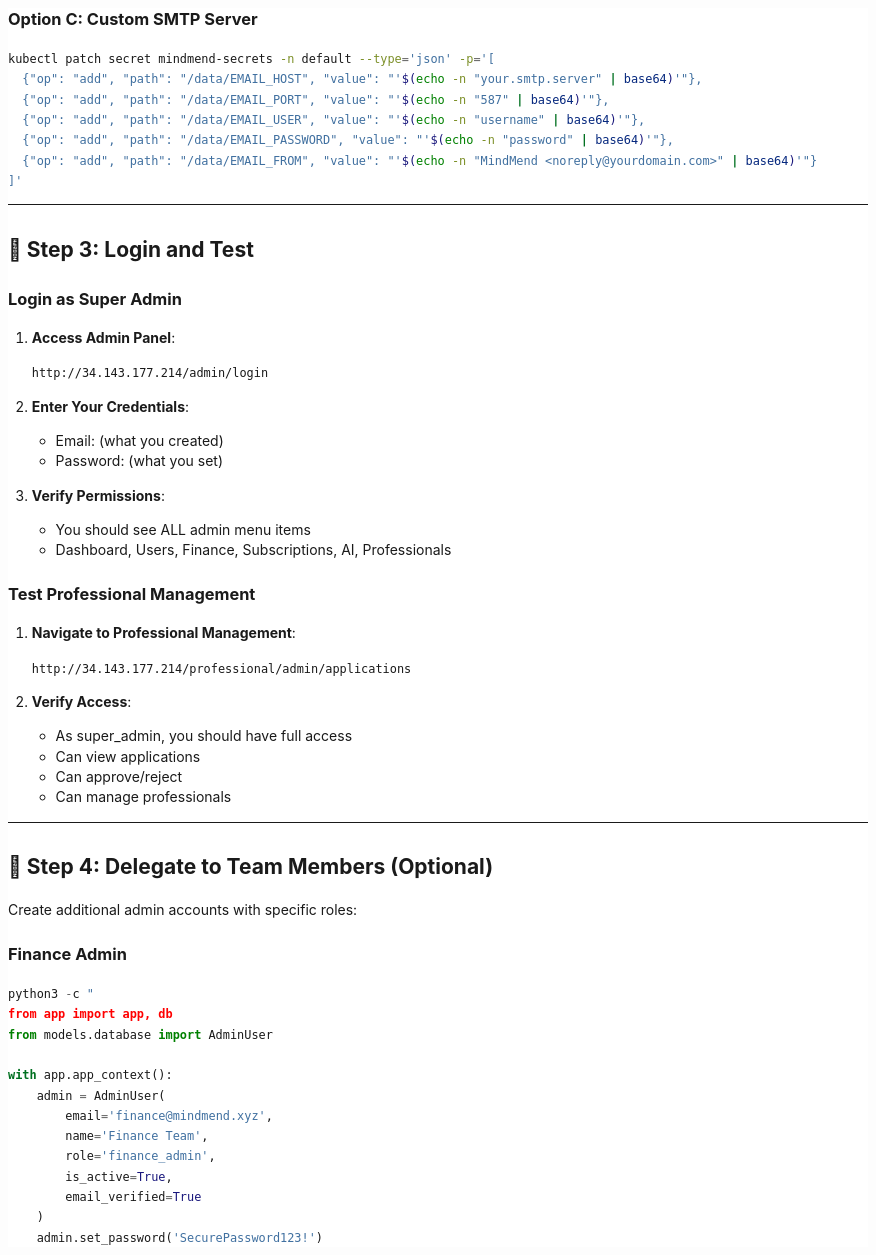 ### Option C: Custom SMTP Server

```bash
kubectl patch secret mindmend-secrets -n default --type='json' -p='[
  {"op": "add", "path": "/data/EMAIL_HOST", "value": "'$(echo -n "your.smtp.server" | base64)'"},
  {"op": "add", "path": "/data/EMAIL_PORT", "value": "'$(echo -n "587" | base64)'"},
  {"op": "add", "path": "/data/EMAIL_USER", "value": "'$(echo -n "username" | base64)'"},
  {"op": "add", "path": "/data/EMAIL_PASSWORD", "value": "'$(echo -n "password" | base64)'"},
  {"op": "add", "path": "/data/EMAIL_FROM", "value": "'$(echo -n "MindMend <noreply@yourdomain.com>" | base64)'"}
]'
```

---

## 🎯 Step 3: Login and Test

### Login as Super Admin

1. **Access Admin Panel**:
   ```
   http://34.143.177.214/admin/login
   ```

2. **Enter Your Credentials**:
   - Email: (what you created)
   - Password: (what you set)

3. **Verify Permissions**:
   - You should see ALL admin menu items
   - Dashboard, Users, Finance, Subscriptions, AI, Professionals

### Test Professional Management

1. **Navigate to Professional Management**:
   ```
   http://34.143.177.214/professional/admin/applications
   ```

2. **Verify Access**:
   - As super_admin, you should have full access
   - Can view applications
   - Can approve/reject
   - Can manage professionals

---

## 👥 Step 4: Delegate to Team Members (Optional)

Create additional admin accounts with specific roles:

### Finance Admin
```python
python3 -c "
from app import app, db
from models.database import AdminUser

with app.app_context():
    admin = AdminUser(
        email='finance@mindmend.xyz',
        name='Finance Team',
        role='finance_admin',
        is_active=True,
        email_verified=True
    )
    admin.set_password('SecurePassword123!')
```